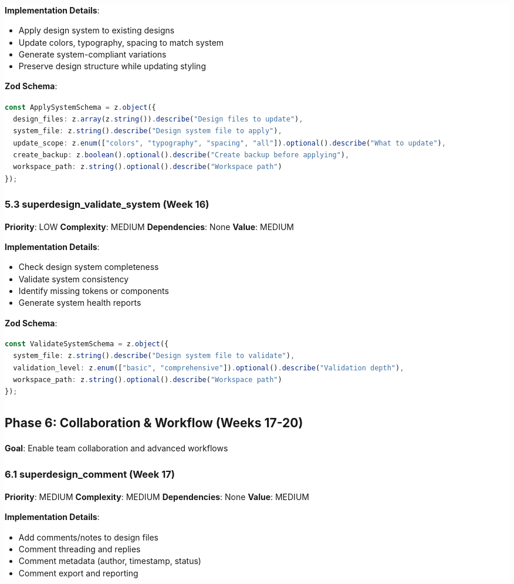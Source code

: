 **Implementation Details**:
- Apply design system to existing designs
- Update colors, typography, spacing to match system
- Generate system-compliant variations
- Preserve design structure while updating styling

**Zod Schema**:
```typescript
const ApplySystemSchema = z.object({
  design_files: z.array(z.string()).describe("Design files to update"),
  system_file: z.string().describe("Design system file to apply"),
  update_scope: z.enum(["colors", "typography", "spacing", "all"]).optional().describe("What to update"),
  create_backup: z.boolean().optional().describe("Create backup before applying"),
  workspace_path: z.string().optional().describe("Workspace path")
});
```

### 5.3 superdesign_validate_system (Week 16)
**Priority**: LOW
**Complexity**: MEDIUM
**Dependencies**: None
**Value**: MEDIUM

**Implementation Details**:
- Check design system completeness
- Validate system consistency
- Identify missing tokens or components
- Generate system health reports

**Zod Schema**:
```typescript
const ValidateSystemSchema = z.object({
  system_file: z.string().describe("Design system file to validate"),
  validation_level: z.enum(["basic", "comprehensive"]).optional().describe("Validation depth"),
  workspace_path: z.string().optional().describe("Workspace path")
});
```

## Phase 6: Collaboration & Workflow (Weeks 17-20)
**Goal**: Enable team collaboration and advanced workflows

### 6.1 superdesign_comment (Week 17)
**Priority**: MEDIUM
**Complexity**: MEDIUM
**Dependencies**: None
**Value**: MEDIUM

**Implementation Details**:
- Add comments/notes to design files
- Comment threading and replies
- Comment metadata (author, timestamp, status)
- Comment export and reporting
